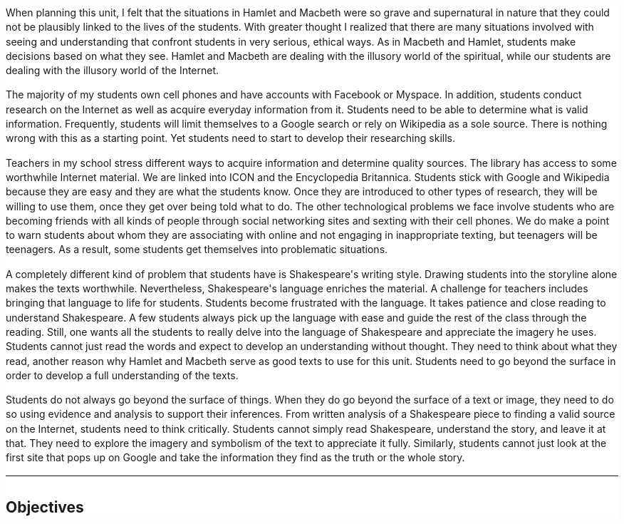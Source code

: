   When planning this unit, I felt that the situations in Hamlet and Macbeth were so grave and supernatural in nature that they could not be plausibly linked to the lives of the students.  With greater thought I realized that there are many situations involved with seeing and understanding that confront students in very serious, ethical ways.  As in Macbeth and Hamlet, students make decisions based on what they see.  Hamlet and Macbeth are dealing with the illusory world of the spiritual, while our students are dealing with the illusory world of the Internet.
 </p>
<p>
  The majority of my students own cell phones and have accounts with Facebook or Myspace.  In addition, students conduct research on the Internet as well as acquire everyday information from it.  Students need to be able to determine what is valid information.  Frequently, students will limit themselves to a Google search or rely on Wikipedia as a sole source.  There is nothing wrong with this as a starting point.  Yet students need to start to develop their researching skills.
 </p>
<p>
  Teachers in my school stress different ways to acquire information and determine quality sources.  The library has access to some worthwhile Internet material.  We are linked into ICON and the Encyclopedia Britannica.  Students stick with Google and Wikipedia because they are easy and they are what the students know.  Once they are introduced to other types of research, they will be willing to use them, once they get over being told what to do.  The other technological problems we face involve students who are becoming friends with all kinds of people through social networking sites and sexting with their cell phones.  We do make a point to warn students about whom they are associating with online and not engaging in inappropriate texting, but teenagers will be teenagers.  As a result, some students get themselves into problematic situations.
 </p>
<p>
  A completely different kind of problem that students have is Shakespeare's writing style.  Drawing students into the storyline alone makes the texts worthwhile.  Nevertheless, Shakespeare's language enriches the material.  A challenge for teachers includes bringing that language to life for students.  Students become frustrated with the language.  It takes patience and close reading to understand Shakespeare.  A few students always pick up the language with ease and guide the rest of the class through the reading.  Still, one wants all the students to really delve into the language of Shakespeare and appreciate the imagery he uses.  Students cannot just read the words and expect to develop an understanding without thought.  They need to think about what they read, another reason why Hamlet and Macbeth serve as good texts to use for this unit.  Students need to go beyond the surface in order to develop a full understanding of the texts.
 </p>
<p>
  Students do not always go beyond the surface of things.  When they do go beyond the surface of a text or image, they need to do so using evidence and analysis to support their inferences.  From written analysis of a Shakespeare piece to finding a valid source on the Internet, students need to think critically.  Students cannot simply read Shakespeare, understand the story, and leave it at that.  They need to explore the imagery and symbolism of the text to appreciate it fully.  Similarly, students cannot just look at the first site that pops up on Google and take the information they find as the truth or the whole story.
 </p>

<hr/>
 <h2>
  Objectives
 </h2>
 <p>